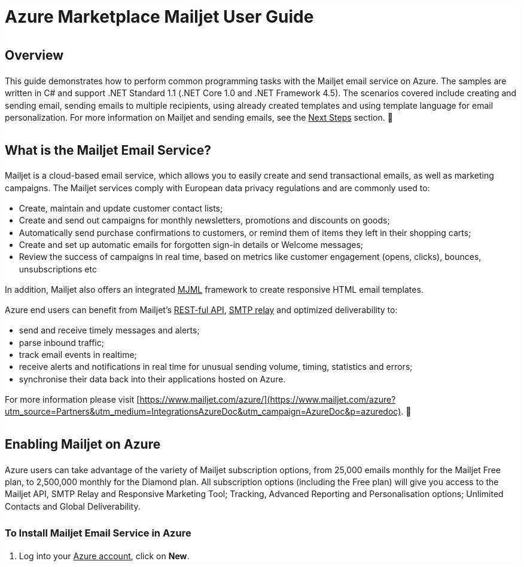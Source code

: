 # Azure Marketplace Mailjet User Guide


## Overview

This guide demonstrates how to  perform common programming tasks with the Mailjet email service on Azure. The samples are written in C# and support .NET Standard 1.1 (.NET Core 1.0 and .NET Framework 4.5). The scenarios covered include creating and sending email, sending emails to multiple recipients, using already created templates and using template language for email personalization. For more information on Mailjet and sending emails, see the [Next Steps](#next-steps) section.

## What is the Mailjet Email Service?

Mailjet is a cloud-based email service, which allows you to easily create and send transactional emails, as well as marketing campaigns. The Mailjet services comply with European data privacy regulations and are commonly used to:
- Create, maintain and update customer contact lists;
- Create and send out campaigns for monthly newsletters, promotions and discounts on goods;
- Automatically send purchase confirmations to customers, or remind them of items they left in their shopping carts;
- Create and set up automatic emails for forgotten sign-in details or Welcome messages;
- Review the success of campaigns in real time, based on metrics like customer engagement (opens, clicks), bounces, unsubscriptions etc

In addition, Mailjet also offers an integrated [MJML](http://www.mjml.io/) framework to create responsive HTML email templates.

Azure end users can benefit from Mailjet’s [REST-ful API](https://dev.mailjet.com/), [SMTP relay](https://www.mailjet.com/features/smtp-relay.html/?utm_source=Partners&utm_medium=IntegrationsAzureDoc&utm_campaign=AzureDoc?p=azuredoc) and optimized deliverability to:
- send and receive timely messages and alerts;
- parse inbound traffic;
- track email events in realtime;
- receive alerts and notifications in real time for unusual sending volume, timing, statistics and errors;
- synchronise their data back into their applications hosted on Azure.

For more information please visit [https://www.mailjet.com/azure/](https://www.mailjet.com/azure?utm_source=Partners&utm_medium=IntegrationsAzureDoc&utm_campaign=AzureDoc&p=azuredoc).

## Enabling Mailjet on Azure

Azure users can take advantage of the variety of Mailjet subscription options, from 25,000 emails monthly for the Mailjet Free plan, to 2,500,000 monthly for the Diamond plan. All subscription options (including the Free plan) will give you access to the Mailjet API, SMTP Relay and Responsive Marketing Tool; Tracking, Advanced Reporting and Personalisation options; Unlimited Contacts and Global Deliverability.

### To Install Mailjet Email Service in Azure

1. Log into your [Azure account](http://portal.azure.com/), click on **New**.
